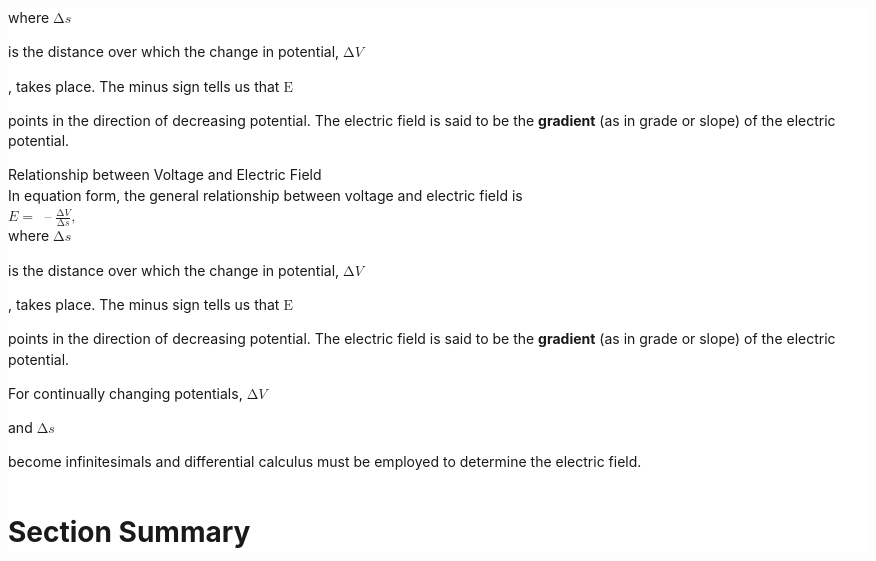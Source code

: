 where <math xmlns="http://www.w3.org/1998/Math/MathML"><semantics><mrow><mrow><mn>Δ</mn><mi fontstyle="italic">s</mi></mrow><mrow /></mrow><annotation encoding="StarMath 5.0"> size 12{?s} {}</annotation></semantics></math>

 is the distance over which the change in potential, <math xmlns="http://www.w3.org/1998/Math/MathML"><semantics><mrow><mrow><mrow><mn>Δ</mn><mi /><mi>V</mi></mrow></mrow><mrow /></mrow><annotation encoding="StarMath 5.0"> size 12{Δ`V} {}</annotation></semantics></math>

, takes place. The minus sign tells us that <math xmlns="http://www.w3.org/1998/Math/MathML"><semantics><mrow><mrow><mtext mathvariant="bold">E</mtext></mrow><mrow /></mrow><annotation encoding="StarMath 5.0"> size 12{E} {}</annotation></semantics></math>

 points in the direction of decreasing potential. The electric field is said to be the **gradient** (as in grade or slope) of the electric potential.

<div data-type="note" class="note" data-has-label="true" data-label="" markdown="1">
<div data-type="title" class="title">
Relationship between Voltage and Electric Field
</div>
In equation form, the general relationship between voltage and electric field is

<div data-type="equation" class="equation" id="eip-984">
<math xmlns="http://www.w3.org/1998/Math/MathML"><semantics><mrow><mrow><mrow><mi>E</mi><mo stretchy="false">=</mo><mspace width="0.25em" /><mrow><mo stretchy="false">–</mo><mfrac><mrow><mn>Δ</mn><mi fontstyle="italic">V</mi></mrow><mrow><mn>Δ</mn><mi fontstyle="italic">s</mi></mrow></mfrac></mrow></mrow><mo>,</mo></mrow><mrow /></mrow><annotation encoding="StarMath 5.0"> size 12{E= - { {ΔV} over {Δs} } } {}</annotation></semantics></math>
</div>
where <math xmlns="http://www.w3.org/1998/Math/MathML"><semantics><mrow><mrow><mn>Δ</mn><mi fontstyle="italic">s</mi></mrow><mrow /></mrow><annotation encoding="StarMath 5.0"> size 12{?s} {}</annotation></semantics></math>

 is the distance over which the change in potential, <math xmlns="http://www.w3.org/1998/Math/MathML"><semantics><mrow><mrow><mrow><mn>Δ</mn><mi /><mi>V</mi></mrow></mrow><mrow /></mrow><annotation encoding="StarMath 5.0"> size 12{?`V} {}</annotation></semantics></math>

, takes place. The minus sign tells us that <math xmlns="http://www.w3.org/1998/Math/MathML"><semantics><mrow><mtext mathvariant="bold">E</mtext></mrow></semantics></math>

 points in the direction of decreasing potential. The electric field is said to be the **gradient** (as in grade or slope) of the electric potential.

</div>

For continually changing potentials, <math xmlns="http://www.w3.org/1998/Math/MathML"><semantics><mrow><mrow><mrow><mn>Δ</mn><mi>V</mi></mrow></mrow><mrow /></mrow><annotation encoding="StarMath 5.0"> size 12{Δ`V} {}</annotation></semantics></math>

 and <math xmlns="http://www.w3.org/1998/Math/MathML"><semantics><mrow><mrow><mn>Δ</mn><mi fontstyle="italic">s</mi></mrow><mrow /></mrow><annotation encoding="StarMath 5.0"> size 12{Δs} {}</annotation></semantics></math>

 become infinitesimals and differential calculus must be employed to determine the electric field.

# Section Summary
